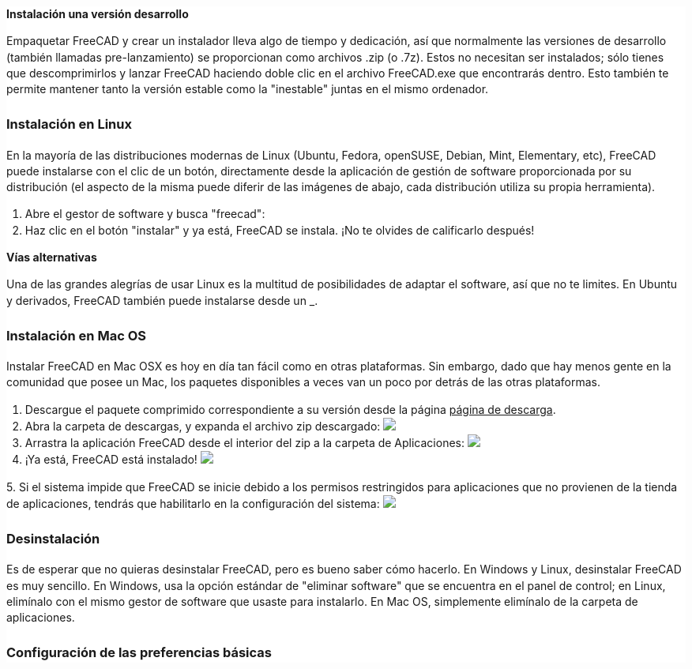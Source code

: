 **Instalación una versión desarrollo**

Empaquetar FreeCAD y crear un instalador lleva algo de tiempo y dedicación, así que normalmente las versiones de desarrollo (también llamadas pre-lanzamiento) se proporcionan como archivos .zip (o .7z). Estos no necesitan ser instalados; sólo tienes que descomprimirlos y lanzar FreeCAD haciendo doble clic en el archivo FreeCAD.exe que encontrarás dentro. Esto también te permite mantener tanto la versión estable como la \"inestable\" juntas en el mismo ordenador.

### Instalación en Linux 

En la mayoría de las distribuciones modernas de Linux (Ubuntu, Fedora, openSUSE, Debian, Mint, Elementary, etc), FreeCAD puede instalarse con el clic de un botón, directamente desde la aplicación de gestión de software proporcionada por su distribución (el aspecto de la misma puede diferir de las imágenes de abajo, cada distribución utiliza su propia herramienta).

1.  Abre el gestor de software y busca \"freecad\":
    <img alt="" src=images/Freecad-linux-install-01.jpg  style="width:800px;">
2.  Haz clic en el botón \"instalar\" y ya está, FreeCAD se instala. ¡No te olvides de calificarlo después!
    <img alt="" src=images/Freecad-linux-install-02.jpg  style="width:800px;">

**Vías alternativas**

Una de las grandes alegrías de usar Linux es la multitud de posibilidades de adaptar el software, así que no te limites. En Ubuntu y derivados, FreeCAD también puede instalarse desde un _.

### Instalación en Mac OS 

Instalar FreeCAD en Mac OSX es hoy en día tan fácil como en otras plataformas. Sin embargo, dado que hay menos gente en la comunidad que posee un Mac, los paquetes disponibles a veces van un poco por detrás de las otras plataformas.

1.  Descargue el paquete comprimido correspondiente a su versión desde la página [página de descarga](https://github.com/FreeCAD/FreeCAD/releases).
2.  Abra la carpeta de descargas, y expanda el archivo zip descargado: ![](images/Freecad-mac-01.jpg )
3.  Arrastra la aplicación FreeCAD desde el interior del zip a la carpeta de Aplicaciones: ![](images/Freecad-mac-02.jpg )
4.  ¡Ya está, FreeCAD está instalado! ![](images/Freecad-mac-03.jpg )

5\. Si el sistema impide que FreeCAD se inicie debido a los permisos restringidos para aplicaciones que no provienen de la tienda de aplicaciones, tendrás que habilitarlo en la configuración del sistema: ![](images/Freecad-mac-04.jpg )

### Desinstalación

Es de esperar que no quieras desinstalar FreeCAD, pero es bueno saber cómo hacerlo. En Windows y Linux, desinstalar FreeCAD es muy sencillo. En Windows, usa la opción estándar de \"eliminar software\" que se encuentra en el panel de control; en Linux, elimínalo con el mismo gestor de software que usaste para instalarlo. En Mac OS, simplemente elimínalo de la carpeta de aplicaciones.

### Configuración de las preferencias básicas 

